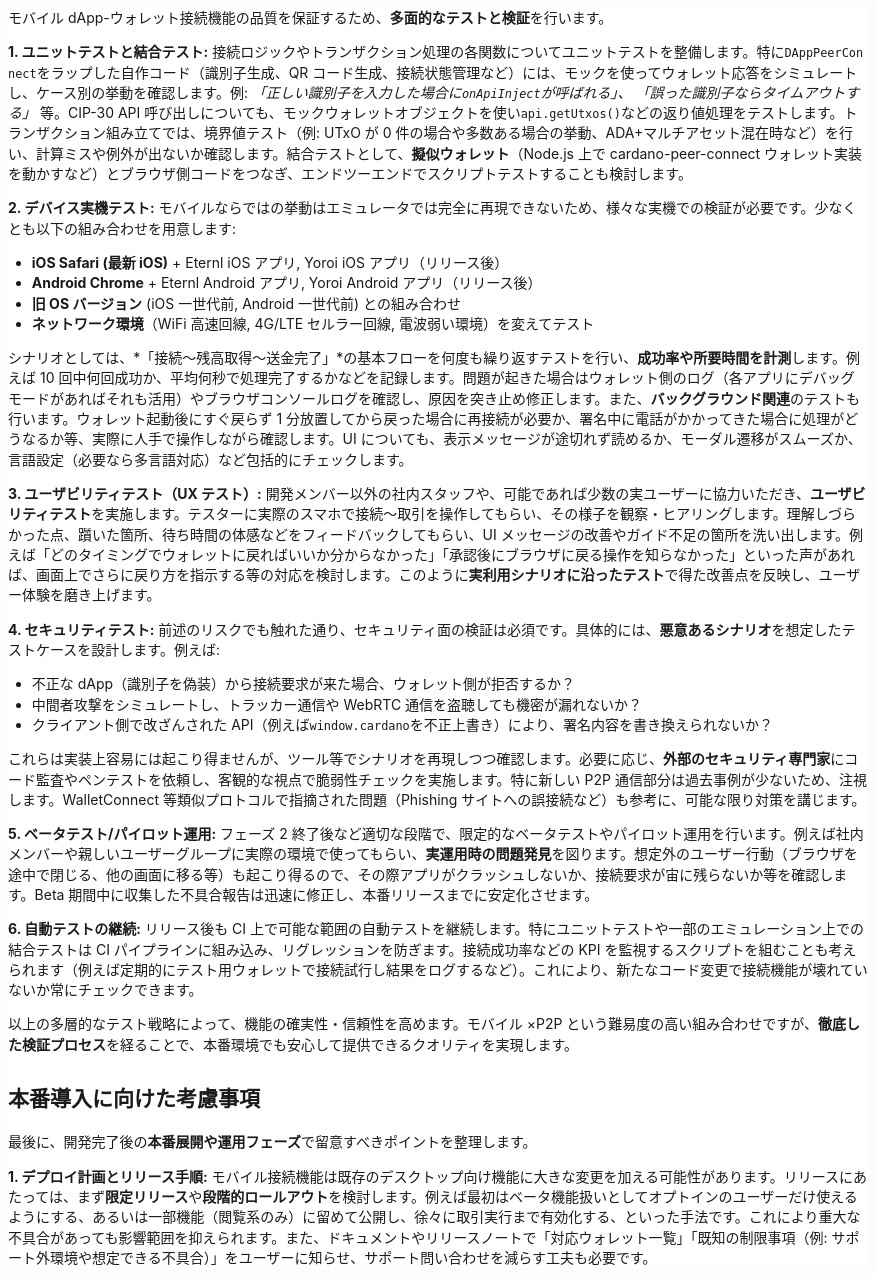 モバイル dApp-ウォレット接続機能の品質を保証するため、**多面的なテストと検証**を行います。

**1. ユニットテストと結合テスト:**
接続ロジックやトランザクション処理の各関数についてユニットテストを整備します。特に`DAppPeerConnect`をラップした自作コード（識別子生成、QR コード生成、接続状態管理など）には、モックを使ってウォレット応答をシミュレートし、ケース別の挙動を確認します。例: _「正しい識別子を入力した場合に`onApiInject`が呼ばれる」、
「誤った識別子ならタイムアウトする」_ 等。CIP-30 API 呼び出しについても、モックウォレットオブジェクトを使い`api.getUtxos()`などの返り値処理をテストします。トランザクション組み立てでは、境界値テスト（例: UTxO が 0 件の場合や多数ある場合の挙動、ADA+マルチアセット混在時など）を行い、計算ミスや例外が出ないか確認します。結合テストとして、**擬似ウォレット**（Node.js 上で cardano-peer-connect ウォレット実装を動かすなど）とブラウザ側コードをつなぎ、エンドツーエンドでスクリプトテストすることも検討します。

**2. デバイス実機テスト:**
モバイルならではの挙動はエミュレータでは完全に再現できないため、様々な実機での検証が必要です。少なくとも以下の組み合わせを用意します:

- **iOS Safari (最新 iOS)** + Eternl iOS アプリ, Yoroi iOS アプリ（リリース後）
- **Android Chrome** + Eternl Android アプリ, Yoroi Android アプリ（リリース後）
- **旧 OS バージョン** (iOS 一世代前, Android 一世代前) との組み合わせ
- **ネットワーク環境**（WiFi 高速回線, 4G/LTE セルラー回線, 電波弱い環境）を変えてテスト

シナリオとしては、\*「接続～残高取得～送金完了」\*の基本フローを何度も繰り返すテストを行い、**成功率や所要時間を計測**します。例えば 10 回中何回成功か、平均何秒で処理完了するかなどを記録します。問題が起きた場合はウォレット側のログ（各アプリにデバッグモードがあればそれも活用）やブラウザコンソールログを確認し、原因を突き止め修正します。また、**バックグラウンド関連**のテストも行います。ウォレット起動後にすぐ戻らず 1 分放置してから戻った場合に再接続が必要か、署名中に電話がかかってきた場合に処理がどうなるか等、実際に人手で操作しながら確認します。UI についても、表示メッセージが途切れず読めるか、モーダル遷移がスムーズか、言語設定（必要なら多言語対応）など包括的にチェックします。

**3. ユーザビリティテスト（UX テスト）:**
開発メンバー以外の社内スタッフや、可能であれば少数の実ユーザーに協力いただき、**ユーザビリティテスト**を実施します。テスターに実際のスマホで接続～取引を操作してもらい、その様子を観察・ヒアリングします。理解しづらかった点、躓いた箇所、待ち時間の体感などをフィードバックしてもらい、UI メッセージの改善やガイド不足の箇所を洗い出します。例えば「どのタイミングでウォレットに戻ればいいか分からなかった」「承認後にブラウザに戻る操作を知らなかった」といった声があれば、画面上でさらに戻り方を指示する等の対応を検討します。このように**実利用シナリオに沿ったテスト**で得た改善点を反映し、ユーザー体験を磨き上げます。

**4. セキュリティテスト:**
前述のリスクでも触れた通り、セキュリティ面の検証は必須です。具体的には、**悪意あるシナリオ**を想定したテストケースを設計します。例えば:

- 不正な dApp（識別子を偽装）から接続要求が来た場合、ウォレット側が拒否するか？
- 中間者攻撃をシミュレートし、トラッカー通信や WebRTC 通信を盗聴しても機密が漏れないか？
- クライアント側で改ざんされた API（例えば`window.cardano`を不正上書き）により、署名内容を書き換えられないか？

これらは実装上容易には起こり得ませんが、ツール等でシナリオを再現しつつ確認します。必要に応じ、**外部のセキュリティ専門家**にコード監査やペンテストを依頼し、客観的な視点で脆弱性チェックを実施します。特に新しい P2P 通信部分は過去事例が少ないため、注視します。WalletConnect 等類似プロトコルで指摘された問題（Phishing サイトへの誤接続など）も参考に、可能な限り対策を講じます。

**5. ベータテスト/パイロット運用:**
フェーズ 2 終了後など適切な段階で、限定的なベータテストやパイロット運用を行います。例えば社内メンバーや親しいユーザーグループに実際の環境で使ってもらい、**実運用時の問題発見**を図ります。想定外のユーザー行動（ブラウザを途中で閉じる、他の画面に移る等）も起こり得るので、その際アプリがクラッシュしないか、接続要求が宙に残らないか等を確認します。Beta 期間中に収集した不具合報告は迅速に修正し、本番リリースまでに安定化させます。

**6. 自動テストの継続:**
リリース後も CI 上で可能な範囲の自動テストを継続します。特にユニットテストや一部のエミュレーション上での結合テストは CI パイプラインに組み込み、リグレッションを防ぎます。接続成功率などの KPI を監視するスクリプトを組むことも考えられます（例えば定期的にテスト用ウォレットで接続試行し結果をログするなど）。これにより、新たなコード変更で接続機能が壊れていないか常にチェックできます。

以上の多層的なテスト戦略によって、機能の確実性・信頼性を高めます。モバイル ×P2P という難易度の高い組み合わせですが、**徹底した検証プロセス**を経ることで、本番環境でも安心して提供できるクオリティを実現します。

## 本番導入に向けた考慮事項

最後に、開発完了後の**本番展開や運用フェーズ**で留意すべきポイントを整理します。

**1. デプロイ計画とリリース手順:**
モバイル接続機能は既存のデスクトップ向け機能に大きな変更を加える可能性があります。リリースにあたっては、まず**限定リリース**や**段階的ロールアウト**を検討します。例えば最初はベータ機能扱いとしてオプトインのユーザーだけ使えるようにする、あるいは一部機能（閲覧系のみ）に留めて公開し、徐々に取引実行まで有効化する、といった手法です。これにより重大な不具合があっても影響範囲を抑えられます。また、ドキュメントやリリースノートで「対応ウォレット一覧」「既知の制限事項（例: サポート外環境や想定できる不具合）」をユーザーに知らせ、サポート問い合わせを減らす工夫も必要です。
